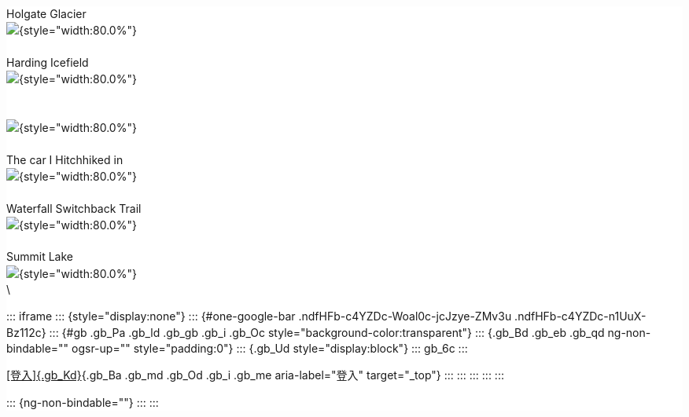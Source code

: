 Holgate Glacier\
![](https://lh7-us.googleusercontent.com/JTmd0bPkCK2gxei4P-ynhT8SCEnyPkO4evRrCmdVn01aicEILiyuAGlHiw8M2gBm8ND3NuC2pHyDeNRu0JgZ8uA465sdLpl-6O8_JrAFkh7I87cuxZi1h8v5OfWwrI3l01Eue0hx1fpOogZ1OK-OYKe1yAkS5uOHnsKXQR98jELg26C1_5rp4oGv6U-RkA=s800){style="width:80.0%"}\
\
Harding Icefield\
![](https://lh7-us.googleusercontent.com/JZechodUbr0a6057X0NecSgFfdzPurc4_QP4Sym7TikDUN3M-7VHYkVy80CZJS2JHAh_jG730Hu-Huap7wbir0UR8Vt4HiH04ICLCEmDcYuYm-T-Wx2oYKRQbJZiQwX0jywfmNifTsXpQyUWVnd5mnLHVGoMAFRCpJFJCSedEPPfp3B-q9qPjwdF-UDP9w=s800){style="width:80.0%"}\
\
\
![](https://lh7-us.googleusercontent.com/yohVcog3SbhqSR9r6j8P0m9Ntjsn1Ql07JeBSfxgO4MCNzTPhx2MrSAC2wQIWb7YFrPxtiQYfTkE_IF_4b1bnVpVcNalOUqzdkPTj3nP6meEVW9ztXuzkfejxrzkGVZsEgJSEZhJgRWsrV3jCiuObV0e5Pp7htG3c5b-nOAG7QP2xh3riFa3MnpjbMOZqw=s800){style="width:80.0%"}\
\
The car I Hitchhiked in\
![](https://lh7-us.googleusercontent.com/36rU-Q-itKe3so5CkEtnMl3yJ4dLh2NKT1eLxP7awlz1LL6eknt2mfz1RTBhG_xRfZcs3N8cF2dlwGOQLfGxc7DyobZGA8ZqDJe0SGDrpk3Uc4C8q0peFq80ygvyT8zp5_PENTejmePSjWJcFNKWH9ahMszPJi6URXsqS9vmdTAp-j_VbCymigeMotkZSQ=s800){style="width:80.0%"}\
\
Waterfall Switchback Trail\
![](https://lh7-us.googleusercontent.com/fhvAPQFl3Gv0wemWJcoMisVYd6RuaKhihNz6nVLuQl6VTPjGE72fmh0QhcTQ_EfNLM1oaEZy2zmLiG85H-neOWiuksJWK49bWqyPX3PHuXXk6lzrIA2QqS7ki74zCsaIsNBHCH6aNuqB3_xsi2Kq9gigovkmrMBQ6Jvuhgh8ShGZ0zPPlvt1sSj-YzeiJQ=s800){style="width:80.0%"}\
\
Summit Lake\
![](https://lh7-us.googleusercontent.com/qgvIiDNdy3J_sQPzCcLYkNzAHCpdmCM0f8YZgSnE3EvTMgxVZGwSiEMbkKM_s_e2Wqe3J8DXH9vOH3BvFkovolaU7CzdB4RL53lKTbTlntqehbh8EtyCkNg52d2H--tYL81hNNYgVoULv-Fc1PMttgIutEWzaP_Ba-B24PVCWGXJQanX1MKjRLSGYhZleA=s800){style="width:80.0%"}\
\

::: iframe
::: {style="display:none"}
::: {#one-google-bar .ndfHFb-c4YZDc-Woal0c-jcJzye-ZMv3u .ndfHFb-c4YZDc-n1UuX-Bz112c}
::: {#gb .gb_Pa .gb_ld .gb_gb .gb_i .gb_Oc style="background-color:transparent"}
::: {.gb_Bd .gb_eb .gb_qd ng-non-bindable="" ogsr-up="" style="padding:0"}
::: {.gb_Ud style="display:block"}
::: gb_6c
:::

[[登入]{.gb_Kd}](https://accounts.google.com/ServiceLogin?service=wise&passive=1209600&osid=1&continue=https://drive.google.com/file/d/1mHZSJdZu0gxC5B8ePxPGXzTMt8TMywgE/preview&followup=https://drive.google.com/file/d/1mHZSJdZu0gxC5B8ePxPGXzTMt8TMywgE/preview&ec=GAZAGQ){.gb_Ba
.gb_md .gb_Od .gb_i .gb_me aria-label="登入" target="_top"}
:::
:::
:::
:::
:::

::: {ng-non-bindable=""}
:::
:::
